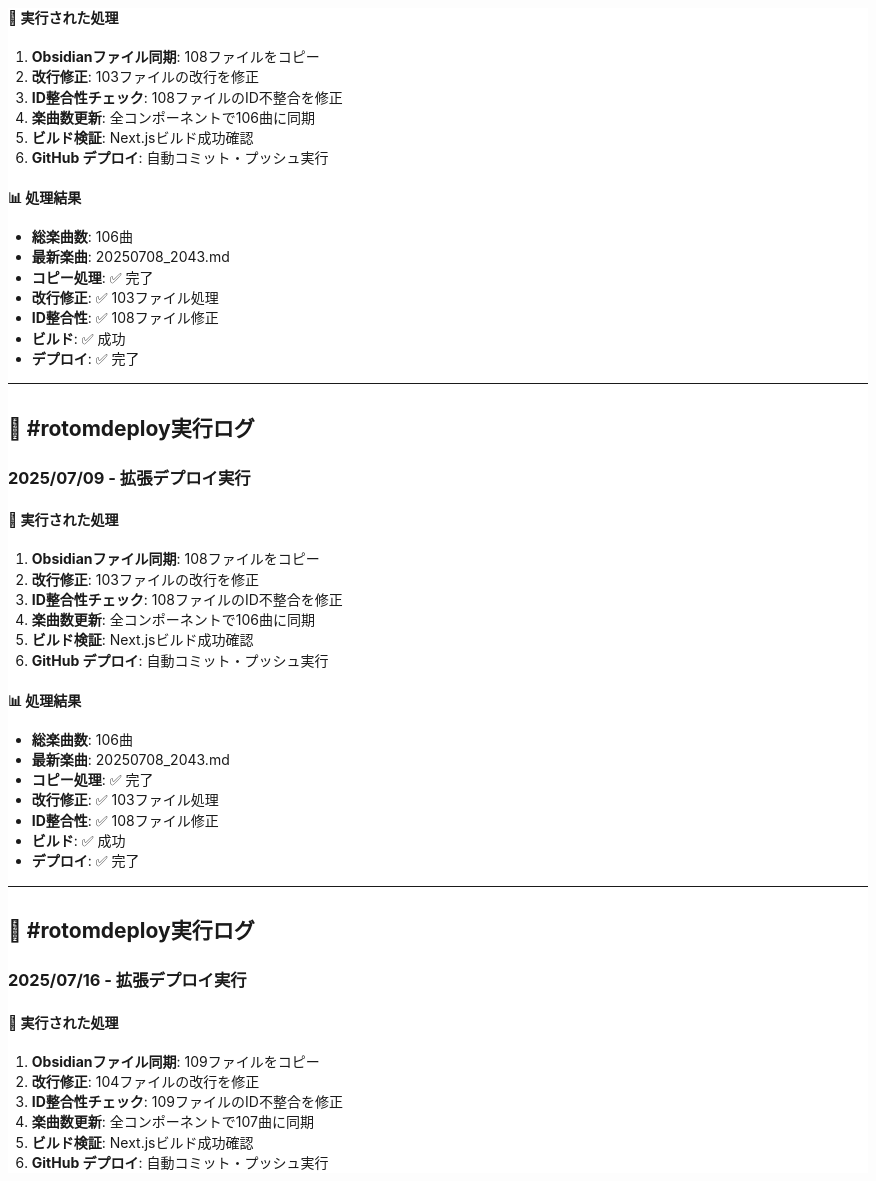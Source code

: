 #### 🎯 実行された処理
1. **Obsidianファイル同期**: 108ファイルをコピー
2. **改行修正**: 103ファイルの改行を修正
3. **ID整合性チェック**: 108ファイルのID不整合を修正
4. **楽曲数更新**: 全コンポーネントで106曲に同期
5. **ビルド検証**: Next.jsビルド成功確認
6. **GitHub デプロイ**: 自動コミット・プッシュ実行

#### 📊 処理結果
- **総楽曲数**: 106曲
- **最新楽曲**: 20250708_2043.md
- **コピー処理**: ✅ 完了
- **改行修正**: ✅ 103ファイル処理
- **ID整合性**: ✅ 108ファイル修正
- **ビルド**: ✅ 成功
- **デプロイ**: ✅ 完了

---

## 🔄 #rotomdeploy実行ログ

### 2025/07/09 - 拡張デプロイ実行

#### 🎯 実行された処理
1. **Obsidianファイル同期**: 108ファイルをコピー
2. **改行修正**: 103ファイルの改行を修正
3. **ID整合性チェック**: 108ファイルのID不整合を修正
4. **楽曲数更新**: 全コンポーネントで106曲に同期
5. **ビルド検証**: Next.jsビルド成功確認
6. **GitHub デプロイ**: 自動コミット・プッシュ実行

#### 📊 処理結果
- **総楽曲数**: 106曲
- **最新楽曲**: 20250708_2043.md
- **コピー処理**: ✅ 完了
- **改行修正**: ✅ 103ファイル処理
- **ID整合性**: ✅ 108ファイル修正
- **ビルド**: ✅ 成功
- **デプロイ**: ✅ 完了

---

## 🔄 #rotomdeploy実行ログ

### 2025/07/16 - 拡張デプロイ実行

#### 🎯 実行された処理
1. **Obsidianファイル同期**: 109ファイルをコピー
2. **改行修正**: 104ファイルの改行を修正
3. **ID整合性チェック**: 109ファイルのID不整合を修正
4. **楽曲数更新**: 全コンポーネントで107曲に同期
5. **ビルド検証**: Next.jsビルド成功確認
6. **GitHub デプロイ**: 自動コミット・プッシュ実行
